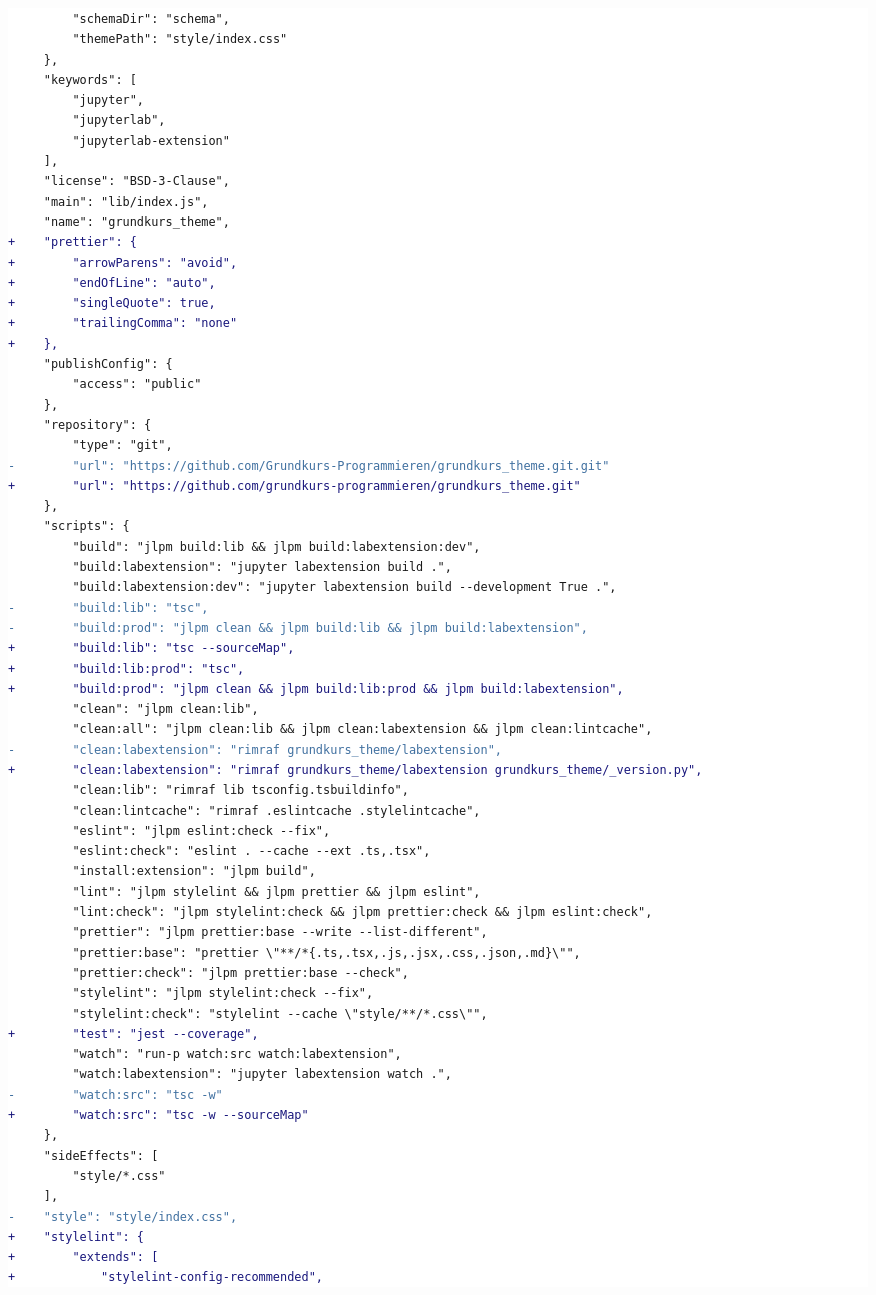 ```diff
         "schemaDir": "schema",
         "themePath": "style/index.css"
     },
     "keywords": [
         "jupyter",
         "jupyterlab",
         "jupyterlab-extension"
     ],
     "license": "BSD-3-Clause",
     "main": "lib/index.js",
     "name": "grundkurs_theme",
+    "prettier": {
+        "arrowParens": "avoid",
+        "endOfLine": "auto",
+        "singleQuote": true,
+        "trailingComma": "none"
+    },
     "publishConfig": {
         "access": "public"
     },
     "repository": {
         "type": "git",
-        "url": "https://github.com/Grundkurs-Programmieren/grundkurs_theme.git.git"
+        "url": "https://github.com/grundkurs-programmieren/grundkurs_theme.git"
     },
     "scripts": {
         "build": "jlpm build:lib && jlpm build:labextension:dev",
         "build:labextension": "jupyter labextension build .",
         "build:labextension:dev": "jupyter labextension build --development True .",
-        "build:lib": "tsc",
-        "build:prod": "jlpm clean && jlpm build:lib && jlpm build:labextension",
+        "build:lib": "tsc --sourceMap",
+        "build:lib:prod": "tsc",
+        "build:prod": "jlpm clean && jlpm build:lib:prod && jlpm build:labextension",
         "clean": "jlpm clean:lib",
         "clean:all": "jlpm clean:lib && jlpm clean:labextension && jlpm clean:lintcache",
-        "clean:labextension": "rimraf grundkurs_theme/labextension",
+        "clean:labextension": "rimraf grundkurs_theme/labextension grundkurs_theme/_version.py",
         "clean:lib": "rimraf lib tsconfig.tsbuildinfo",
         "clean:lintcache": "rimraf .eslintcache .stylelintcache",
         "eslint": "jlpm eslint:check --fix",
         "eslint:check": "eslint . --cache --ext .ts,.tsx",
         "install:extension": "jlpm build",
         "lint": "jlpm stylelint && jlpm prettier && jlpm eslint",
         "lint:check": "jlpm stylelint:check && jlpm prettier:check && jlpm eslint:check",
         "prettier": "jlpm prettier:base --write --list-different",
         "prettier:base": "prettier \"**/*{.ts,.tsx,.js,.jsx,.css,.json,.md}\"",
         "prettier:check": "jlpm prettier:base --check",
         "stylelint": "jlpm stylelint:check --fix",
         "stylelint:check": "stylelint --cache \"style/**/*.css\"",
+        "test": "jest --coverage",
         "watch": "run-p watch:src watch:labextension",
         "watch:labextension": "jupyter labextension watch .",
-        "watch:src": "tsc -w"
+        "watch:src": "tsc -w --sourceMap"
     },
     "sideEffects": [
         "style/*.css"
     ],
-    "style": "style/index.css",
+    "stylelint": {
+        "extends": [
+            "stylelint-config-recommended",
```